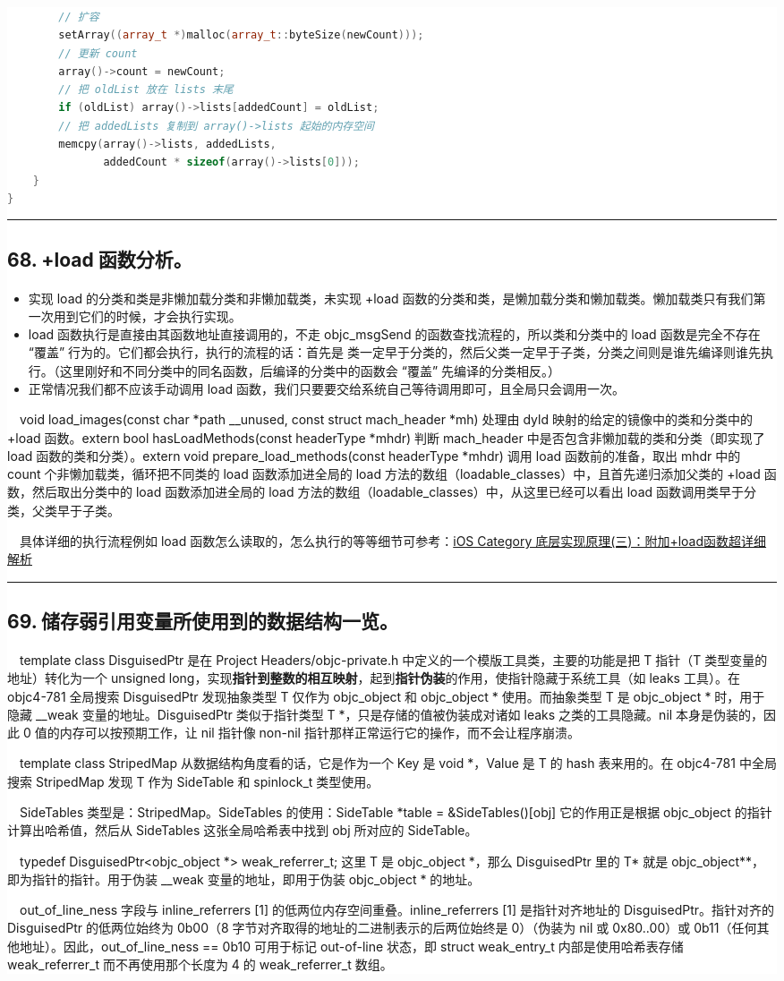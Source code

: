 ```c++
        // 扩容
        setArray((array_t *)malloc(array_t::byteSize(newCount)));
        // 更新 count 
        array()->count = newCount;
        // 把 oldList 放在 lists 末尾
        if (oldList) array()->lists[addedCount] = oldList;
        // 把 addedLists 复制到 array()->lists 起始的内存空间
        memcpy(array()->lists, addedLists, 
               addedCount * sizeof(array()->lists[0]));
    }
}
```

***

## 68. +load 函数分析。
+ 实现 load 的分类和类是非懒加载分类和非懒加载类，未实现 +load 函数的分类和类，是懒加载分类和懒加载类。懒加载类只有我们第一次用到它们的时候，才会执行实现。
+ load 函数执行是直接由其函数地址直接调用的，不走 objc_msgSend 的函数查找流程的，所以类和分类中的 load 函数是完全不存在 “覆盖” 行为的。它们都会执行，执行的流程的话：首先是 类一定早于分类的，然后父类一定早于子类，分类之间则是谁先编译则谁先执行。（这里刚好和不同分类中的同名函数，后编译的分类中的函数会 “覆盖” 先编译的分类相反。）
+ 正常情况我们都不应该手动调用 load 函数，我们只要要交给系统自己等待调用即可，且全局只会调用一次。

&emsp;void load_images(const char *path __unused, const struct mach_header *mh) 处理由 dyld 映射的给定的镜像中的类和分类中的 +load 函数。extern bool hasLoadMethods(const headerType *mhdr) 判断 mach_header 中是否包含非懒加载的类和分类（即实现了 load 函数的类和分类）。extern void prepare_load_methods(const headerType *mhdr) 调用 load 函数前的准备，取出 mhdr 中的 count 个非懒加载类，循环把不同类的 load 函数添加进全局的 load 方法的数组（loadable_classes）中，且首先递归添加父类的 +load 函数，然后取出分类中的 load 函数添加进全局的 load 方法的数组（loadable_classes）中，从这里已经可以看出 load 函数调用类早于分类，父类早于子类。

&emsp;具体详细的执行流程例如 load 函数怎么读取的，怎么执行的等等细节可参考：[iOS Category 底层实现原理(三)：附加+load函数超详细解析](https://juejin.cn/post/6870436803220865031)

***

## 69. 储存弱引用变量所使用到的数据结构一览。
&emsp;template <typename T> class DisguisedPtr 是在 Project Headers/objc-private.h 中定义的一个模版工具类，主要的功能是把 T 指针（T 类型变量的地址）转化为一个 unsigned long，实现**指针到整数的相互映射**，起到**指针伪装**的作用，使指针隐藏于系统工具（如 leaks 工具）。在 objc4-781 全局搜索 DisguisedPtr 发现抽象类型 T 仅作为 objc_object 和 objc_object * 使用。而抽象类型 T 是 objc_object * 时，用于隐藏 \_\_weak 变量的地址。DisguisedPtr<T> 类似于指针类型 T *，只是存储的值被伪装成对诸如 leaks 之类的工具隐藏。nil 本身是伪装的，因此 0 值的内存可以按预期工作，让 nil 指针像 non-nil 指针那样正常运行它的操作，而不会让程序崩溃。

&emsp;template<typename T> class StripedMap 从数据结构角度看的话，它是作为一个 Key 是 void *，Value 是 T 的 hash 表来用的。在 objc4-781 中全局搜索 StripedMap 发现 T 作为 SideTable 和 spinlock_t 类型使用。

&emsp;SideTables 类型是：StripedMap<SideTable>。SideTables 的使用：SideTable *table = &SideTables()[obj] 它的作用正是根据 objc_object 的指针计算出哈希值，然后从 SideTables 这张全局哈希表中找到 obj 所对应的 SideTable。

&emsp;typedef DisguisedPtr<objc_object *> weak_referrer_t; 这里 T 是 objc_object \*，那么 DisguisedPtr 里的 T\* 就是 objc_object\*\*，即为指针的指针。用于伪装 \_\_weak 变量的地址，即用于伪装 objc_object * 的地址。

&emsp;out_of_line_ness 字段与 inline_referrers [1] 的低两位内存空间重叠。inline_referrers [1] 是指针对齐地址的 DisguisedPtr。指针对齐的 DisguisedPtr 的低两位始终为 0b00（8 字节对齐取得的地址的二进制表示的后两位始终是 0）（伪装为 nil 或 0x80..00）或 0b11（任何其他地址）。因此，out_of_line_ness == 0b10 可用于标记 out-of-line 状态，即 struct weak_entry_t 内部是使用哈希表存储 weak_referrer_t 而不再使用那个长度为 4 的 weak_referrer_t 数组。
